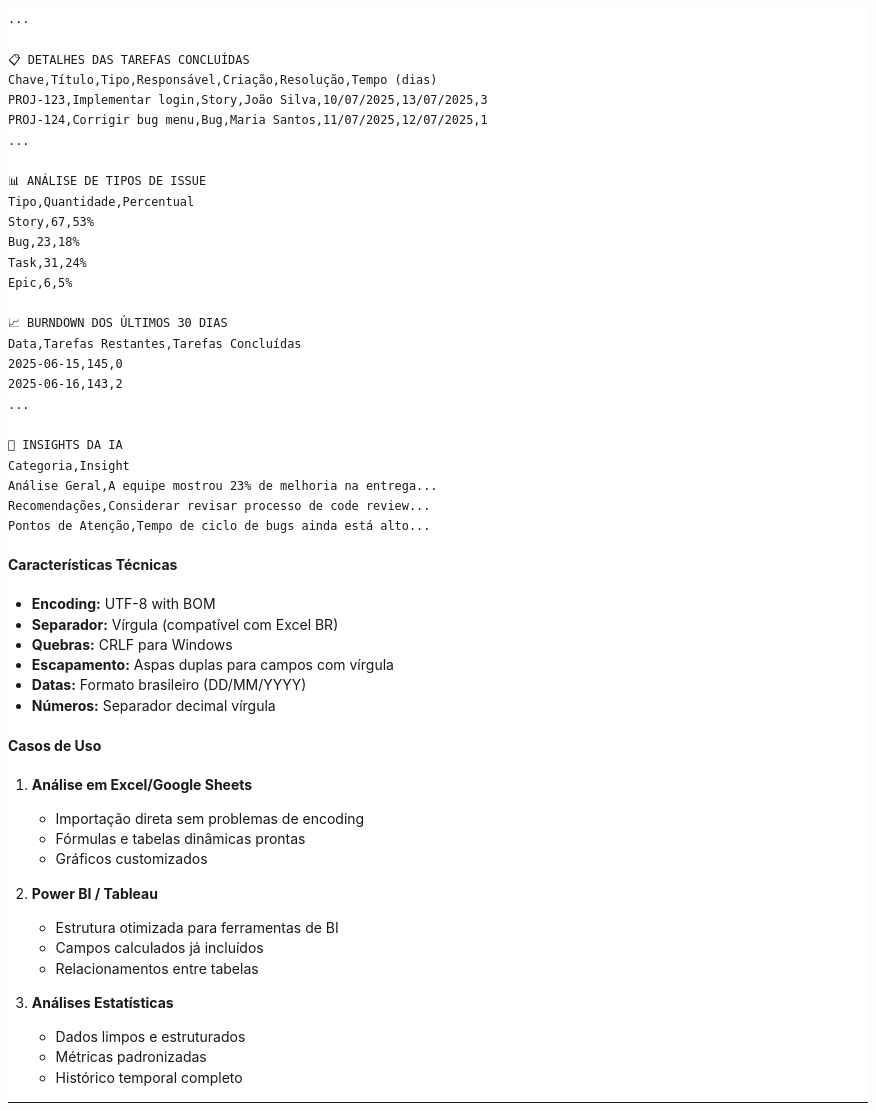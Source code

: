 ```
...

📋 DETALHES DAS TAREFAS CONCLUÍDAS
Chave,Título,Tipo,Responsável,Criação,Resolução,Tempo (dias)
PROJ-123,Implementar login,Story,João Silva,10/07/2025,13/07/2025,3
PROJ-124,Corrigir bug menu,Bug,Maria Santos,11/07/2025,12/07/2025,1
...

📊 ANÁLISE DE TIPOS DE ISSUE
Tipo,Quantidade,Percentual
Story,67,53%
Bug,23,18%
Task,31,24%
Epic,6,5%

📈 BURNDOWN DOS ÚLTIMOS 30 DIAS
Data,Tarefas Restantes,Tarefas Concluídas
2025-06-15,145,0
2025-06-16,143,2
...

🤖 INSIGHTS DA IA
Categoria,Insight
Análise Geral,A equipe mostrou 23% de melhoria na entrega...
Recomendações,Considerar revisar processo de code review...
Pontos de Atenção,Tempo de ciclo de bugs ainda está alto...
```

#### **Características Técnicas**
- **Encoding:** UTF-8 with BOM
- **Separador:** Vírgula (compatível com Excel BR)
- **Quebras:** CRLF para Windows
- **Escapamento:** Aspas duplas para campos com vírgula
- **Datas:** Formato brasileiro (DD/MM/YYYY)
- **Números:** Separador decimal vírgula

#### **Casos de Uso**
1. **Análise em Excel/Google Sheets**
   - Importação direta sem problemas de encoding
   - Fórmulas e tabelas dinâmicas prontas
   - Gráficos customizados

2. **Power BI / Tableau**
   - Estrutura otimizada para ferramentas de BI
   - Campos calculados já incluídos
   - Relacionamentos entre tabelas

3. **Análises Estatísticas**
   - Dados limpos e estruturados
   - Métricas padronizadas
   - Histórico temporal completo

---